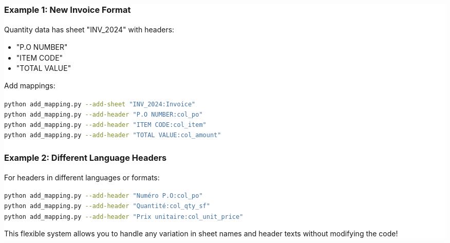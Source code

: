 ### Example 1: New Invoice Format

Quantity data has sheet "INV_2024" with headers:
- "P.O NUMBER"
- "ITEM CODE"
- "TOTAL VALUE"

Add mappings:
```bash
python add_mapping.py --add-sheet "INV_2024:Invoice"
python add_mapping.py --add-header "P.O NUMBER:col_po"
python add_mapping.py --add-header "ITEM CODE:col_item"
python add_mapping.py --add-header "TOTAL VALUE:col_amount"
```

### Example 2: Different Language Headers

For headers in different languages or formats:
```bash
python add_mapping.py --add-header "Numéro P.O:col_po"
python add_mapping.py --add-header "Quantité:col_qty_sf"
python add_mapping.py --add-header "Prix unitaire:col_unit_price"
```

This flexible system allows you to handle any variation in sheet names and header texts without modifying the code!